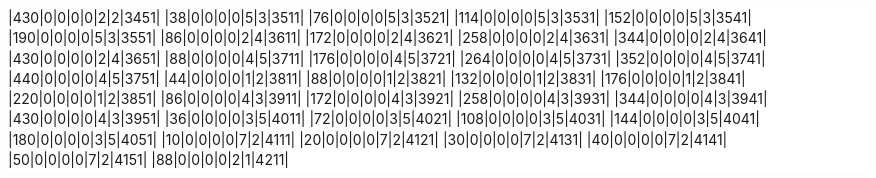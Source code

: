 |430|0|0|0|0|2|2|3451|
|38|0|0|0|0|5|3|3511|
|76|0|0|0|0|5|3|3521|
|114|0|0|0|0|5|3|3531|
|152|0|0|0|0|5|3|3541|
|190|0|0|0|0|5|3|3551|
|86|0|0|0|0|2|4|3611|
|172|0|0|0|0|2|4|3621|
|258|0|0|0|0|2|4|3631|
|344|0|0|0|0|2|4|3641|
|430|0|0|0|0|2|4|3651|
|88|0|0|0|0|4|5|3711|
|176|0|0|0|0|4|5|3721|
|264|0|0|0|0|4|5|3731|
|352|0|0|0|0|4|5|3741|
|440|0|0|0|0|4|5|3751|
|44|0|0|0|0|1|2|3811|
|88|0|0|0|0|1|2|3821|
|132|0|0|0|0|1|2|3831|
|176|0|0|0|0|1|2|3841|
|220|0|0|0|0|1|2|3851|
|86|0|0|0|0|4|3|3911|
|172|0|0|0|0|4|3|3921|
|258|0|0|0|0|4|3|3931|
|344|0|0|0|0|4|3|3941|
|430|0|0|0|0|4|3|3951|
|36|0|0|0|0|3|5|4011|
|72|0|0|0|0|3|5|4021|
|108|0|0|0|0|3|5|4031|
|144|0|0|0|0|3|5|4041|
|180|0|0|0|0|3|5|4051|
|10|0|0|0|0|7|2|4111|
|20|0|0|0|0|7|2|4121|
|30|0|0|0|0|7|2|4131|
|40|0|0|0|0|7|2|4141|
|50|0|0|0|0|7|2|4151|
|88|0|0|0|0|2|1|4211|